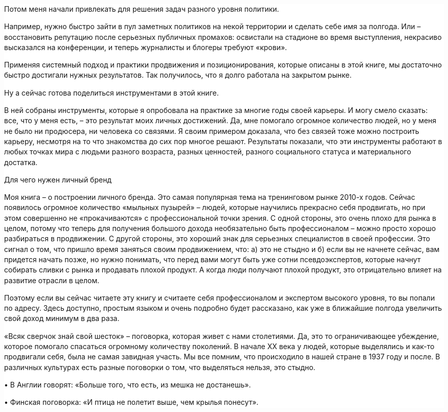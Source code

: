 Потом меня начали привлекать для решения задач разного уровня политики.

Например, нужно быстро зайти в пул заметных политиков на некой
территории и сделать себе имя за полгода. Или – восстановить репутацию
после серьезных публичных промахов: освистали на стадионе во время
выступления, некрасиво высказался на конференции, и теперь журналисты и
блогеры требуют «крови».

Применяя системный подход и практики продвижения и позиционирования,
которые описаны в этой книге, мы достаточно быстро достигали нужных
результатов. Так получилось, что я долго работала на закрытом рынке.

Ну а сейчас готова поделиться инструментами в этой книге.

В ней собраны инструменты, которые я опробовала на практике за многие
годы своей карьеры. И могу смело сказать: все, что у меня есть, – это
результат моих личных достижений. Да, мне помогало огромное количество
людей, но у меня не было ни продюсера, ни человека со связями. Я своим
примером доказала, что без связей тоже можно построить карьеру, несмотря
на то что знакомства до сих пор многое решают. Результаты показали, что
эти инструменты работают в любых точках мира с людьми разного возраста,
разных ценностей, разного социального статуса и материального достатка.

Для чего нужен личный бренд

Моя книга – о построении личного бренда. Это самая популярная тема на
тренинговом рынке 2010-х годов. Сейчас появилось огромное количество
«мыльных пузырей» – людей, которые научились прекрасно себя продвигать,
но при этом совершенно не «прокачиваются» с профессиональной точки
зрения. С одной стороны, это очень плохо для рынка в целом, потому что
теперь для получения большого дохода необязательно быть профессионалом –
можно просто хорошо разбираться в продвижении. С другой стороны, это
хороший знак для серьезных специалистов в своей профессии. Это сигнал о
том, что пришло время заняться своим продвижением, что: а) это не стыдно
и б) если вы не начнете сейчас, вам придется начать позже, но нужно
понимать, что перед вами могут быть уже сотни псевдоэкспертов, которые
начнут собирать сливки с рынка и продавать плохой продукт. А когда люди
получают плохой продукт, это отрицательно влияет на развитие отрасли в
целом.

Поэтому если вы сейчас читаете эту книгу и считаете себя профессионалом
и экспертом высокого уровня, то вы попали по адресу. Здесь доступно,
простым языком и очень подробно будет рассказано, как уже в ближайшие
полгода увеличить свой доход минимум в два раза.

«Всяк сверчок знай свой шесток» – поговорка, которая живет с нами
столетиями. Да, это то ограничивающее убеждение, которое помогало
спасаться огромному количеству поколений. В начале ХХ века у людей,
которые выделялись и как-то продвигали себя, была не самая завидная
участь. Мы все помним, что происходило в нашей стране в 1937 году и
после. В различных культурах есть разные поговорки о том, что выделяться
нельзя, это стыдно.

• В Англии говорят: «Больше того, что есть, из мешка не достанешь».

• Финская поговорка: «И птица не полетит выше, чем крылья понесут».
